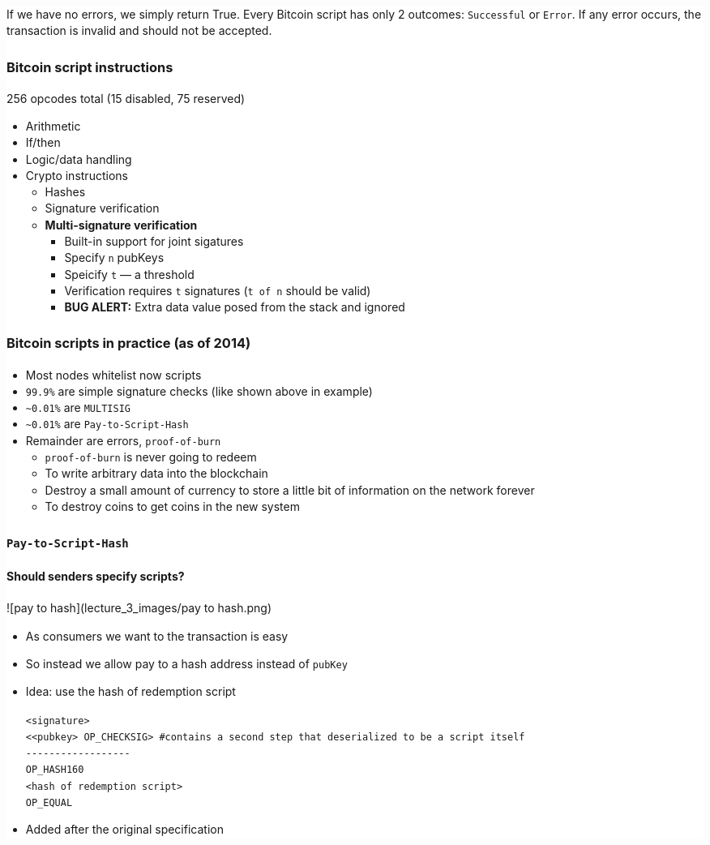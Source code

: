 If we have no errors, we simply return True. Every Bitcoin script has only 2 outcomes: `Successful` or `Error`. If any error occurs, the transaction is invalid and should not be accepted.

### Bitcoin script instructions

256 opcodes total (15 disabled, 75 reserved)

- Arithmetic
- If/then
- Logic/data handling
- Crypto instructions
  - Hashes
  - Signature verification
  - **Multi-signature verification**
    - Built-in support for joint sigatures
    - Specify `n` pubKeys
    - Speicify `t` — a threshold 
    - Verification requires `t` signatures (`t of n` should be valid)
    - **BUG ALERT:** Extra data value posed from the stack and ignored

### Bitcoin scripts in practice (as of 2014)

- Most nodes whitelist now scripts
- `99.9%` are simple signature checks (like shown above in example)
- `~0.01%` are `MULTISIG`
- `~0.01%` are `Pay-to-Script-Hash`
- Remainder are errors, `proof-of-burn`
  - `proof-of-burn` is never going to redeem
  - To write arbitrary data into the blockchain
  - Destroy a small amount of currency to store a little bit of information on the network forever
  - To destroy coins to get coins in the new system

### `Pay-to-Script-Hash`

#### Should senders specify scripts?

![pay to hash](lecture_3_images/pay to hash.png)

- As consumers we want to the transaction is easy

- So instead we allow pay to a hash address instead of `pubKey`

- Idea: use the hash of redemption script

  ```
  <signature>
  <<pubkey> OP_CHECKSIG> #contains a second step that deserialized to be a script itself
  ------------------
  OP_HASH160
  <hash of redemption script>
  OP_EQUAL
  ```

- Added after the original specification
